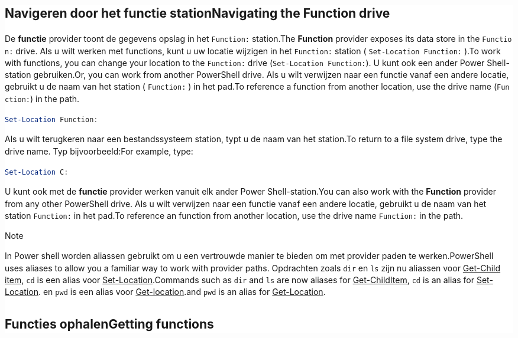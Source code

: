 ## <a name="navigating-the-function-drive"></a><span data-ttu-id="acc88-130">Navigeren door het functie station</span><span class="sxs-lookup"><span data-stu-id="acc88-130">Navigating the Function drive</span></span>

<span data-ttu-id="acc88-131">De **functie** provider toont de gegevens opslag in het `Function:` station.</span><span class="sxs-lookup"><span data-stu-id="acc88-131">The **Function** provider exposes its data store in the `Function:` drive.</span></span> <span data-ttu-id="acc88-132">Als u wilt werken met functions, kunt u uw locatie wijzigen in het `Function:` station ( `Set-Location Function:` ).</span><span class="sxs-lookup"><span data-stu-id="acc88-132">To work with functions, you can change your location to the `Function:` drive (`Set-Location Function:`).</span></span> <span data-ttu-id="acc88-133">U kunt ook een ander Power Shell-station gebruiken.</span><span class="sxs-lookup"><span data-stu-id="acc88-133">Or, you can work from another PowerShell drive.</span></span> <span data-ttu-id="acc88-134">Als u wilt verwijzen naar een functie vanaf een andere locatie, gebruikt u de naam van het station ( `Function:` ) in het pad.</span><span class="sxs-lookup"><span data-stu-id="acc88-134">To reference a function from another location, use the drive name (`Function:`) in the path.</span></span>

```powershell
Set-Location Function:
```

<span data-ttu-id="acc88-135">Als u wilt terugkeren naar een bestandssysteem station, typt u de naam van het station.</span><span class="sxs-lookup"><span data-stu-id="acc88-135">To return to a file system drive, type the drive name.</span></span> <span data-ttu-id="acc88-136">Typ bijvoorbeeld:</span><span class="sxs-lookup"><span data-stu-id="acc88-136">For example, type:</span></span>

```powershell
Set-Location C:
```

<span data-ttu-id="acc88-137">U kunt ook met de **functie** provider werken vanuit elk ander Power Shell-station.</span><span class="sxs-lookup"><span data-stu-id="acc88-137">You can also work with the **Function** provider from any other PowerShell drive.</span></span> <span data-ttu-id="acc88-138">Als u wilt verwijzen naar een functie vanaf een andere locatie, gebruikt u de naam van het station `Function:` in het pad.</span><span class="sxs-lookup"><span data-stu-id="acc88-138">To reference an function from another location, use the drive name `Function:` in the path.</span></span>

> [!NOTE]
> <span data-ttu-id="acc88-139">In Power shell worden aliassen gebruikt om u een vertrouwde manier te bieden om met provider paden te werken.</span><span class="sxs-lookup"><span data-stu-id="acc88-139">PowerShell uses aliases to allow you a familiar way to work with provider paths.</span></span> <span data-ttu-id="acc88-140">Opdrachten zoals `dir` en `ls` zijn nu aliassen voor [Get-Child item](xref:Microsoft.PowerShell.Management.Get-ChildItem), `cd` is een alias voor [Set-Location](xref:Microsoft.PowerShell.Management.Set-Location).</span><span class="sxs-lookup"><span data-stu-id="acc88-140">Commands such as `dir` and `ls` are now aliases for [Get-ChildItem](xref:Microsoft.PowerShell.Management.Get-ChildItem), `cd` is an alias for [Set-Location](xref:Microsoft.PowerShell.Management.Set-Location).</span></span> <span data-ttu-id="acc88-141">en `pwd` is een alias voor [Get-location](xref:Microsoft.PowerShell.Management.Get-Location).</span><span class="sxs-lookup"><span data-stu-id="acc88-141">and `pwd` is an alias for [Get-Location](xref:Microsoft.PowerShell.Management.Get-Location).</span></span>

## <a name="getting-functions"></a><span data-ttu-id="acc88-142">Functies ophalen</span><span class="sxs-lookup"><span data-stu-id="acc88-142">Getting functions</span></span>
